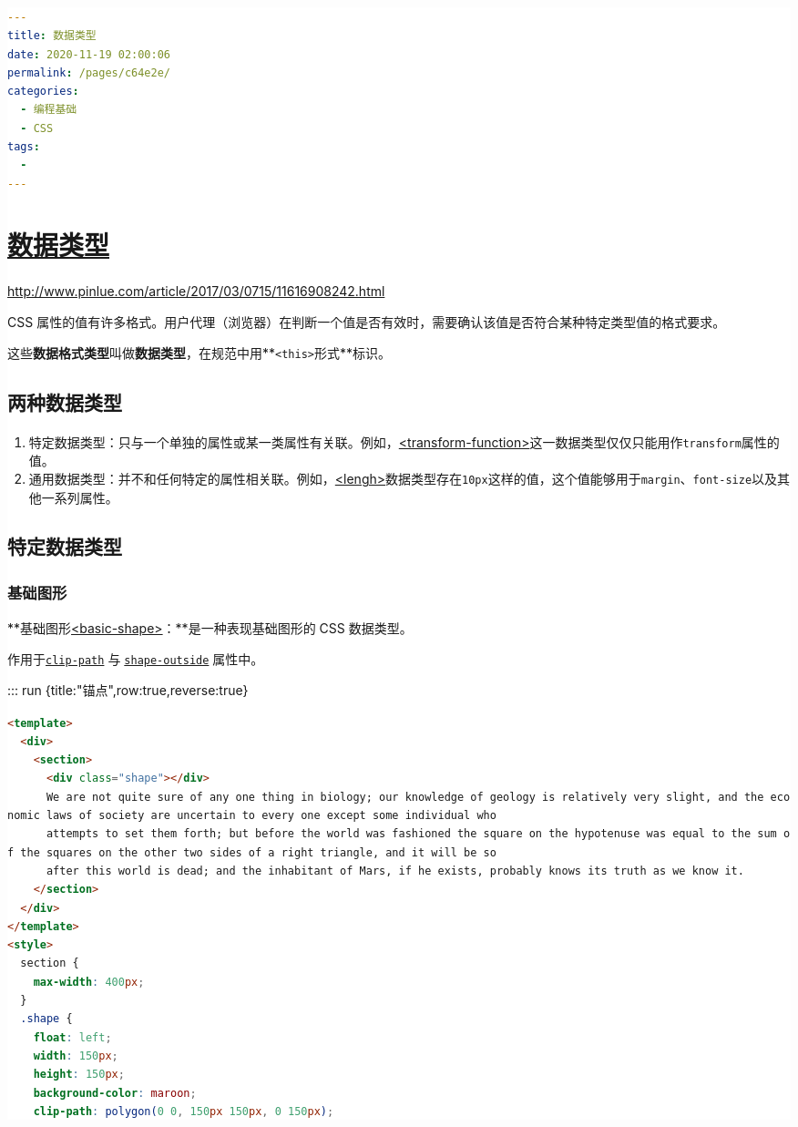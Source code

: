 ```yaml
---
title: 数据类型
date: 2020-11-19 02:00:06
permalink: /pages/c64e2e/
categories:
  - 编程基础
  - CSS
tags:
  - 
---
```

# [数据类型](https://developer.mozilla.org/zh-CN/docs/Web/CSS/CSS_Types)

http://www.pinlue.com/article/2017/03/0715/11616908242.html

CSS 属性的值有许多格式。用户代理（浏览器）在判断一个值是否有效时，需要确认该值是否符合某种特定类型值的格式要求。

这些**数据格式类型**叫做**数据类型**，在规范中用**`<this>`形式**标识。

## 两种数据类型

1. 特定数据类型：只与一个单独的属性或某一类属性有关联。例如，[\<transform-function>](https://developer.mozilla.org/zh-CN/docs/Web/CSS/transform-function)这一数据类型仅仅只能用作`transform`属性的值。
2. 通用数据类型：并不和任何特定的属性相关联。例如，[\<lengh>](https://developer.mozilla.org/zh-CN/docs/Web/CSS/length)数据类型存在`10px`这样的值，这个值能够用于`margin`、`font-size`以及其他一系列属性。

## 特定数据类型

### 基础图形

**基础图形[\<basic-shape>](https://developer.mozilla.org/zh-CN/docs/Web/CSS/basic-shape)：**是一种表现基础图形的 CSS 数据类型。

作用于[`clip-path`](https://developer.mozilla.org/zh-CN/docs/Web/CSS/clip-path) 与 [`shape-outside`](https://developer.mozilla.org/zh-CN/docs/Web/CSS/shape-outside) 属性中。

::: run {title:"锚点",row:true,reverse:true}

```html
<template>
  <div>
    <section>
      <div class="shape"></div>
      We are not quite sure of any one thing in biology; our knowledge of geology is relatively very slight, and the economic laws of society are uncertain to every one except some individual who
      attempts to set them forth; but before the world was fashioned the square on the hypotenuse was equal to the sum of the squares on the other two sides of a right triangle, and it will be so
      after this world is dead; and the inhabitant of Mars, if he exists, probably knows its truth as we know it.
    </section>
  </div>
</template>
<style>
  section {
    max-width: 400px;
  }
  .shape {
    float: left;
    width: 150px;
    height: 150px;
    background-color: maroon;
    clip-path: polygon(0 0, 150px 150px, 0 150px);
```